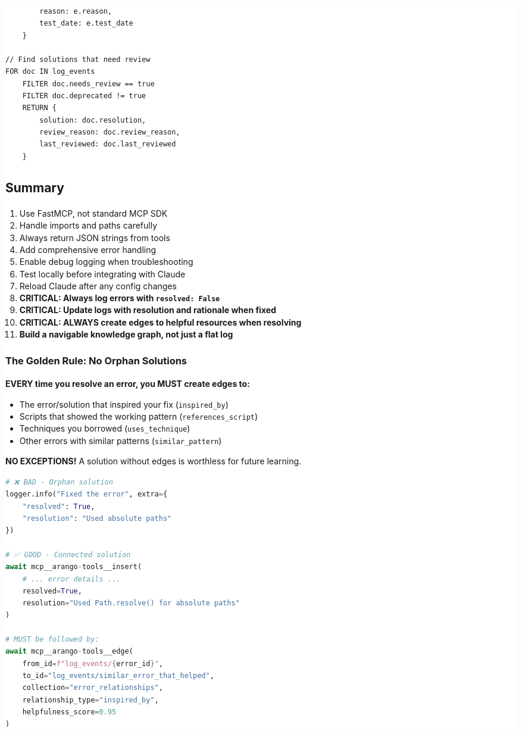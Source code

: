 ```aql
        reason: e.reason,
        test_date: e.test_date
    }

// Find solutions that need review
FOR doc IN log_events
    FILTER doc.needs_review == true
    FILTER doc.deprecated != true
    RETURN {
        solution: doc.resolution,
        review_reason: doc.review_reason,
        last_reviewed: doc.last_reviewed
    }
```

## Summary

1. Use FastMCP, not standard MCP SDK
2. Handle imports and paths carefully  
3. Always return JSON strings from tools
4. Add comprehensive error handling
5. Enable debug logging when troubleshooting
6. Test locally before integrating with Claude
7. Reload Claude after any config changes
8. **CRITICAL: Always log errors with `resolved: False`**
9. **CRITICAL: Update logs with resolution and rationale when fixed**
10. **CRITICAL: ALWAYS create edges to helpful resources when resolving**
11. **Build a navigable knowledge graph, not just a flat log**

### The Golden Rule: No Orphan Solutions

**EVERY time you resolve an error, you MUST create edges to:**
- The error/solution that inspired your fix (`inspired_by`)
- Scripts that showed the working pattern (`references_script`)  
- Techniques you borrowed (`uses_technique`)
- Other errors with similar patterns (`similar_pattern`)

**NO EXCEPTIONS!** A solution without edges is worthless for future learning.

```python
# ❌ BAD - Orphan solution
logger.info("Fixed the error", extra={
    "resolved": True,
    "resolution": "Used absolute paths"
})

# ✅ GOOD - Connected solution
await mcp__arango-tools__insert(
    # ... error details ...
    resolved=True,
    resolution="Used Path.resolve() for absolute paths"
)

# MUST be followed by:
await mcp__arango-tools__edge(
    from_id=f"log_events/{error_id}",
    to_id="log_events/similar_error_that_helped",
    collection="error_relationships",
    relationship_type="inspired_by",
    helpfulness_score=0.95
)
```
